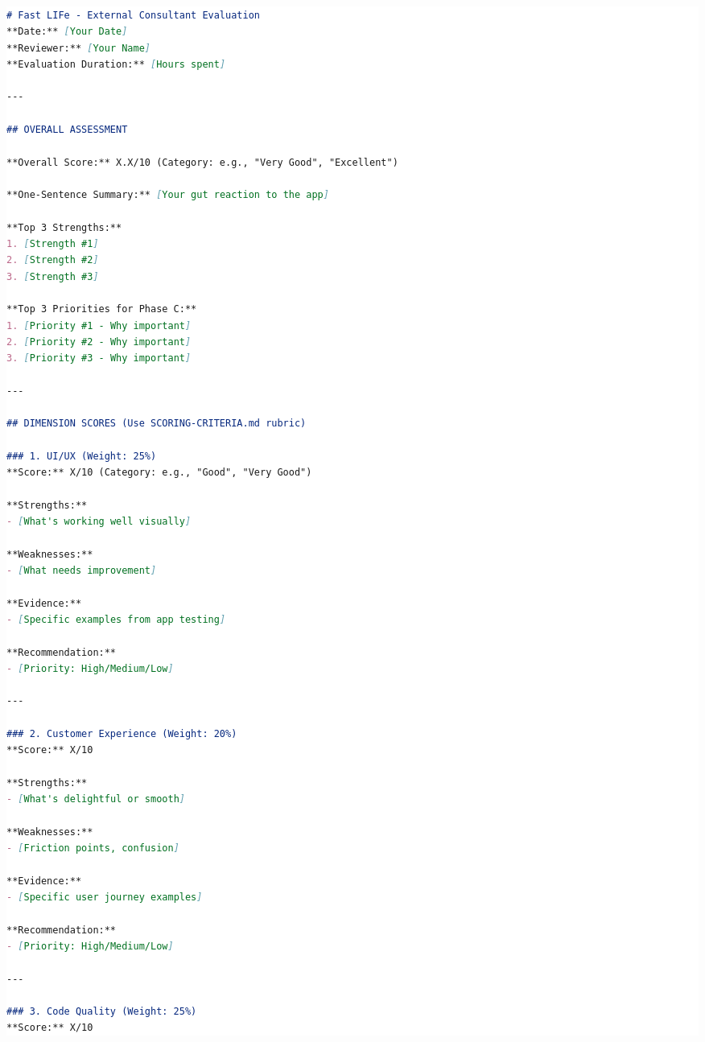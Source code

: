```markdown
# Fast LIFe - External Consultant Evaluation
**Date:** [Your Date]
**Reviewer:** [Your Name]
**Evaluation Duration:** [Hours spent]

---

## OVERALL ASSESSMENT

**Overall Score:** X.X/10 (Category: e.g., "Very Good", "Excellent")

**One-Sentence Summary:** [Your gut reaction to the app]

**Top 3 Strengths:**
1. [Strength #1]
2. [Strength #2]
3. [Strength #3]

**Top 3 Priorities for Phase C:**
1. [Priority #1 - Why important]
2. [Priority #2 - Why important]
3. [Priority #3 - Why important]

---

## DIMENSION SCORES (Use SCORING-CRITERIA.md rubric)

### 1. UI/UX (Weight: 25%)
**Score:** X/10 (Category: e.g., "Good", "Very Good")

**Strengths:**
- [What's working well visually]

**Weaknesses:**
- [What needs improvement]

**Evidence:**
- [Specific examples from app testing]

**Recommendation:**
- [Priority: High/Medium/Low]

---

### 2. Customer Experience (Weight: 20%)
**Score:** X/10

**Strengths:**
- [What's delightful or smooth]

**Weaknesses:**
- [Friction points, confusion]

**Evidence:**
- [Specific user journey examples]

**Recommendation:**
- [Priority: High/Medium/Low]

---

### 3. Code Quality (Weight: 25%)
**Score:** X/10
```